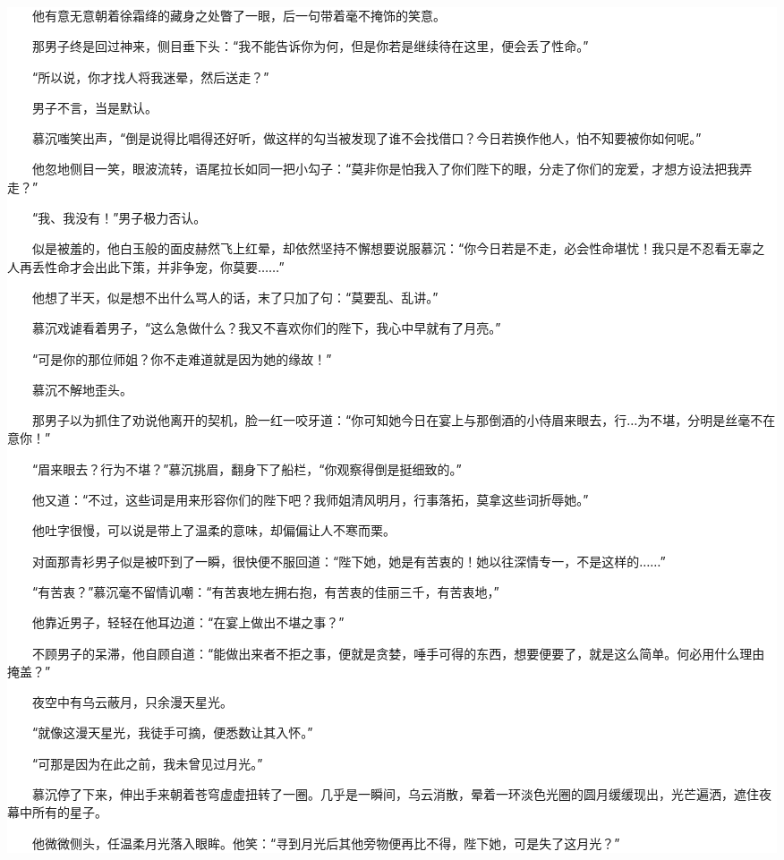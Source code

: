 　　他有意无意朝着徐霜绛的藏身之处瞥了一眼，后一句带着毫不掩饰的笑意。

　　那男子终是回过神来，侧目垂下头：“我不能告诉你为何，但是你若是继续待在这里，便会丢了性命。”

　　“所以说，你才找人将我迷晕，然后送走？”

　　男子不言，当是默认。

　　慕沉嗤笑出声，“倒是说得比唱得还好听，做这样的勾当被发现了谁不会找借口？今日若换作他人，怕不知要被你如何呢。”

　　他忽地侧目一笑，眼波流转，语尾拉长如同一把小勾子：“莫非你是怕我入了你们陛下的眼，分走了你们的宠爱，才想方设法把我弄走？”

　　“我、我没有！”男子极力否认。

　　似是被羞的，他白玉般的面皮赫然飞上红晕，却依然坚持不懈想要说服慕沉：“你今日若是不走，必会性命堪忧！我只是不忍看无辜之人再丢性命才会出此下策，并非争宠，你莫要……”

　　他想了半天，似是想不出什么骂人的话，末了只加了句：“莫要乱、乱讲。”

　　慕沉戏谑看着男子，“这么急做什么？我又不喜欢你们的陛下，我心中早就有了月亮。”

　　“可是你的那位师姐？你不走难道就是因为她的缘故！”

　　慕沉不解地歪头。

　　那男子以为抓住了劝说他离开的契机，脸一红一咬牙道：“你可知她今日在宴上与那倒酒的小侍眉来眼去，行…为不堪，分明是丝毫不在意你！”

　　“眉来眼去？行为不堪？”慕沉挑眉，翻身下了船栏，“你观察得倒是挺细致的。”

　　他又道：“不过，这些词是用来形容你们的陛下吧？我师姐清风明月，行事落拓，莫拿这些词折辱她。”

　　他吐字很慢，可以说是带上了温柔的意味，却偏偏让人不寒而栗。

　　对面那青衫男子似是被吓到了一瞬，很快便不服回道：“陛下她，她是有苦衷的！她以往深情专一，不是这样的……”

　　“有苦衷？”慕沉毫不留情讥嘲：“有苦衷地左拥右抱，有苦衷的佳丽三千，有苦衷地，”

　　他靠近男子，轻轻在他耳边道：“在宴上做出不堪之事？”

　　不顾男子的呆滞，他自顾自道：“能做出来者不拒之事，便就是贪婪，唾手可得的东西，想要便要了，就是这么简单。何必用什么理由掩盖？”

　　夜空中有乌云蔽月，只余漫天星光。

　　“就像这漫天星光，我徒手可摘，便悉数让其入怀。”

　　“可那是因为在此之前，我未曾见过月光。”

　　慕沉停了下来，伸出手来朝着苍穹虚虚扭转了一圈。几乎是一瞬间，乌云消散，晕着一环淡色光圈的圆月缓缓现出，光芒遍洒，遮住夜幕中所有的星子。

　　他微微侧头，任温柔月光落入眼眸。他笑：“寻到月光后其他旁物便再比不得，陛下她，可是失了这月光？”